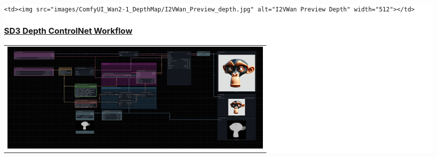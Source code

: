     <td><img src="images/ComfyUI_Wan2-1_DepthMap/I2VWan_Preview_depth.jpg" alt="I2VWan Preview Depth" width="512"></td>
  </tr>
</table>

### [SD3 Depth ControlNet Workflow](https://github.com/Limbicnation/ComfyUIWorkflowSuite/blob/main/workflows/SD3_Depth_ControlNet_Workflow.png)
<table>
  <tr>
    <td><img src="images/ComfyUI_Wan2-1_DepthMap/SD3_Depth_ControlNet_Workflow.jpg" alt="SD3 Depth ControlNet" width="512"></td>